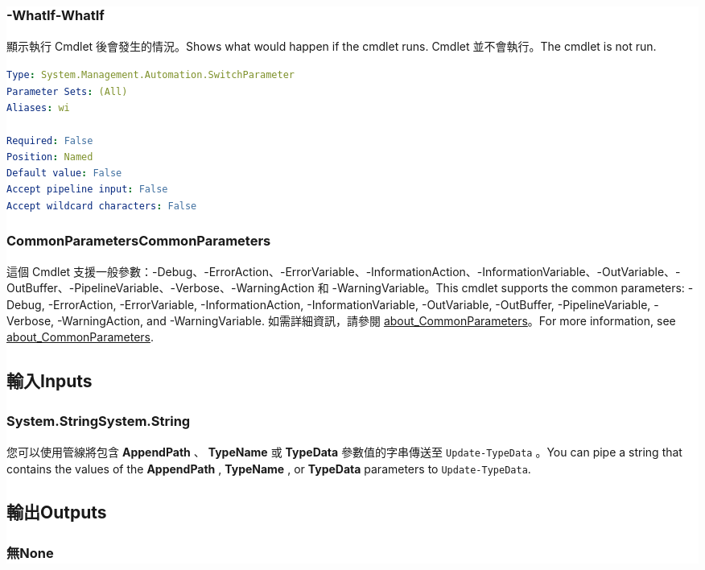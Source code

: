 ### <span data-ttu-id="f5c6f-293">-WhatIf</span><span class="sxs-lookup"><span data-stu-id="f5c6f-293">-WhatIf</span></span>

<span data-ttu-id="f5c6f-294">顯示執行 Cmdlet 後會發生的情況。</span><span class="sxs-lookup"><span data-stu-id="f5c6f-294">Shows what would happen if the cmdlet runs.</span></span> <span data-ttu-id="f5c6f-295">Cmdlet 並不會執行。</span><span class="sxs-lookup"><span data-stu-id="f5c6f-295">The cmdlet is not run.</span></span>

```yaml
Type: System.Management.Automation.SwitchParameter
Parameter Sets: (All)
Aliases: wi

Required: False
Position: Named
Default value: False
Accept pipeline input: False
Accept wildcard characters: False
```

### <span data-ttu-id="f5c6f-296">CommonParameters</span><span class="sxs-lookup"><span data-stu-id="f5c6f-296">CommonParameters</span></span>

<span data-ttu-id="f5c6f-297">這個 Cmdlet 支援一般參數：-Debug、-ErrorAction、-ErrorVariable、-InformationAction、-InformationVariable、-OutVariable、-OutBuffer、-PipelineVariable、-Verbose、-WarningAction 和 -WarningVariable。</span><span class="sxs-lookup"><span data-stu-id="f5c6f-297">This cmdlet supports the common parameters: -Debug, -ErrorAction, -ErrorVariable, -InformationAction, -InformationVariable, -OutVariable, -OutBuffer, -PipelineVariable, -Verbose, -WarningAction, and -WarningVariable.</span></span> <span data-ttu-id="f5c6f-298">如需詳細資訊，請參閱 [about_CommonParameters](https://go.microsoft.com/fwlink/?LinkID=113216)。</span><span class="sxs-lookup"><span data-stu-id="f5c6f-298">For more information, see [about_CommonParameters](https://go.microsoft.com/fwlink/?LinkID=113216).</span></span>

## <span data-ttu-id="f5c6f-299">輸入</span><span class="sxs-lookup"><span data-stu-id="f5c6f-299">Inputs</span></span>

### <span data-ttu-id="f5c6f-300">System.String</span><span class="sxs-lookup"><span data-stu-id="f5c6f-300">System.String</span></span>

<span data-ttu-id="f5c6f-301">您可以使用管線將包含 **AppendPath** 、 **TypeName** 或 **TypeData** 參數值的字串傳送至 `Update-TypeData` 。</span><span class="sxs-lookup"><span data-stu-id="f5c6f-301">You can pipe a string that contains the values of the **AppendPath** , **TypeName** , or **TypeData** parameters to `Update-TypeData`.</span></span>

## <span data-ttu-id="f5c6f-302">輸出</span><span class="sxs-lookup"><span data-stu-id="f5c6f-302">Outputs</span></span>

### <span data-ttu-id="f5c6f-303">無</span><span class="sxs-lookup"><span data-stu-id="f5c6f-303">None</span></span>
